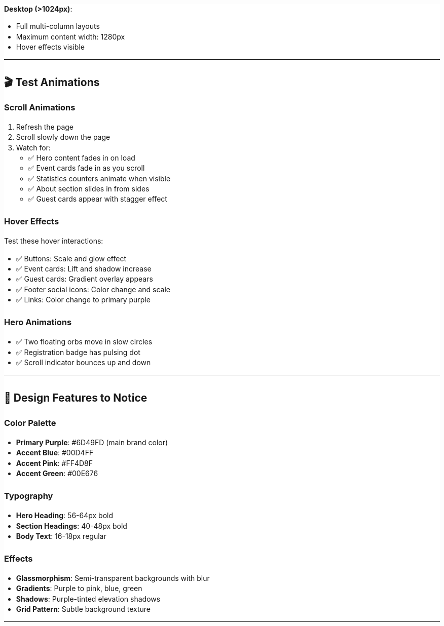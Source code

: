 **Desktop (>1024px)**:
- Full multi-column layouts
- Maximum content width: 1280px
- Hover effects visible

---

## 🎬 Test Animations

### Scroll Animations
1. Refresh the page
2. Scroll slowly down the page
3. Watch for:
   - ✅ Hero content fades in on load
   - ✅ Event cards fade in as you scroll
   - ✅ Statistics counters animate when visible
   - ✅ About section slides in from sides
   - ✅ Guest cards appear with stagger effect

### Hover Effects
Test these hover interactions:
- ✅ Buttons: Scale and glow effect
- ✅ Event cards: Lift and shadow increase
- ✅ Guest cards: Gradient overlay appears
- ✅ Footer social icons: Color change and scale
- ✅ Links: Color change to primary purple

### Hero Animations
- ✅ Two floating orbs move in slow circles
- ✅ Registration badge has pulsing dot
- ✅ Scroll indicator bounces up and down

---

## 🎨 Design Features to Notice

### Color Palette
- **Primary Purple**: #6D49FD (main brand color)
- **Accent Blue**: #00D4FF
- **Accent Pink**: #FF4D8F
- **Accent Green**: #00E676

### Typography
- **Hero Heading**: 56-64px bold
- **Section Headings**: 40-48px bold
- **Body Text**: 16-18px regular

### Effects
- **Glassmorphism**: Semi-transparent backgrounds with blur
- **Gradients**: Purple to pink, blue, green
- **Shadows**: Purple-tinted elevation shadows
- **Grid Pattern**: Subtle background texture

---